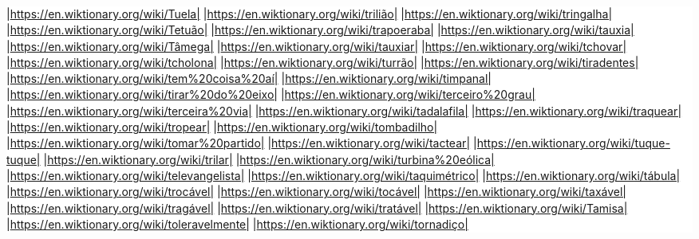 |https://en.wiktionary.org/wiki/Tuela|
|https://en.wiktionary.org/wiki/trilião|
|https://en.wiktionary.org/wiki/tringalha|
|https://en.wiktionary.org/wiki/Tetuão|
|https://en.wiktionary.org/wiki/trapoeraba|
|https://en.wiktionary.org/wiki/tauxia|
|https://en.wiktionary.org/wiki/Tâmega|
|https://en.wiktionary.org/wiki/tauxiar|
|https://en.wiktionary.org/wiki/tchovar|
|https://en.wiktionary.org/wiki/tcholona|
|https://en.wiktionary.org/wiki/turrão|
|https://en.wiktionary.org/wiki/tiradentes|
|https://en.wiktionary.org/wiki/tem%20coisa%20aí|
|https://en.wiktionary.org/wiki/timpanal|
|https://en.wiktionary.org/wiki/tirar%20do%20eixo|
|https://en.wiktionary.org/wiki/terceiro%20grau|
|https://en.wiktionary.org/wiki/terceira%20via|
|https://en.wiktionary.org/wiki/tadalafila|
|https://en.wiktionary.org/wiki/traquear|
|https://en.wiktionary.org/wiki/tropear|
|https://en.wiktionary.org/wiki/tombadilho|
|https://en.wiktionary.org/wiki/tomar%20partido|
|https://en.wiktionary.org/wiki/tactear|
|https://en.wiktionary.org/wiki/tuque-tuque|
|https://en.wiktionary.org/wiki/trilar|
|https://en.wiktionary.org/wiki/turbina%20eólica|
|https://en.wiktionary.org/wiki/televangelista|
|https://en.wiktionary.org/wiki/taquimétrico|
|https://en.wiktionary.org/wiki/tábula|
|https://en.wiktionary.org/wiki/trocável|
|https://en.wiktionary.org/wiki/tocável|
|https://en.wiktionary.org/wiki/taxável|
|https://en.wiktionary.org/wiki/tragável|
|https://en.wiktionary.org/wiki/tratável|
|https://en.wiktionary.org/wiki/Tamisa|
|https://en.wiktionary.org/wiki/toleravelmente|
|https://en.wiktionary.org/wiki/tornadiço|